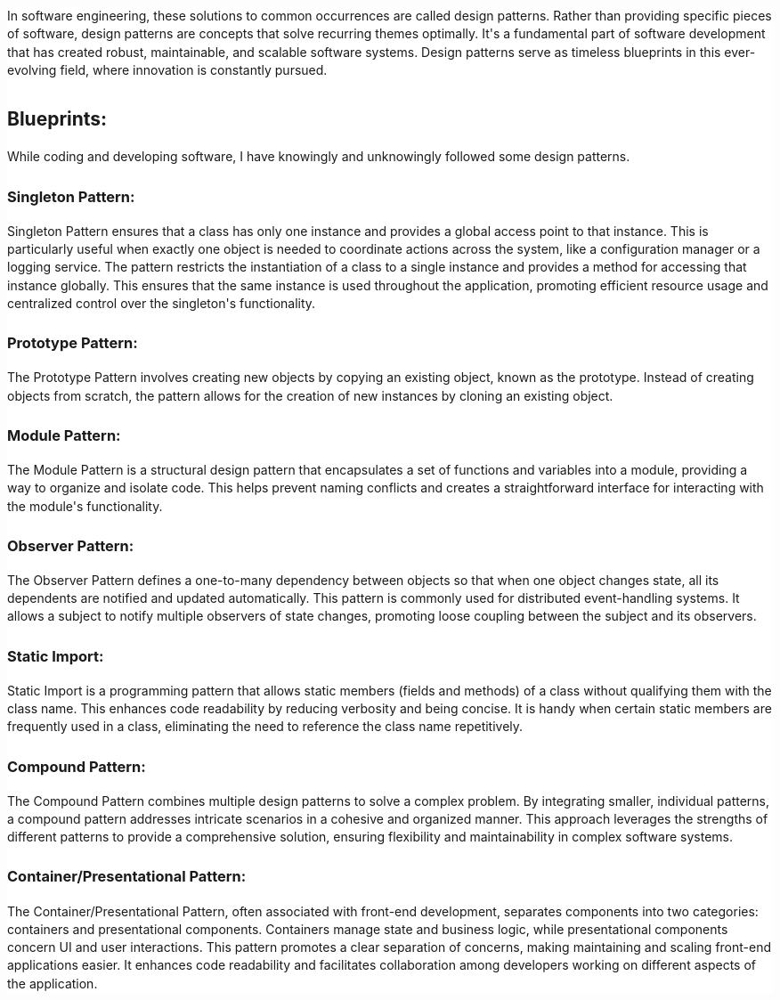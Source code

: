 In software engineering, these solutions to common occurrences are called design patterns. Rather than providing specific pieces of software, design patterns are concepts that solve recurring themes optimally. It's a fundamental part of software development that has created robust, maintainable, and scalable software systems. Design patterns serve as timeless blueprints in this ever-evolving field, where innovation is constantly pursued.

## Blueprints:
While coding and developing software, I have knowingly and unknowingly followed some design patterns.

### Singleton Pattern:
Singleton Pattern ensures that a class has only one instance and provides a global access point to that instance. This is particularly useful when exactly one object is needed to coordinate actions across the system, like a configuration manager or a logging service. The pattern restricts the instantiation of a class to a single instance and provides a method for accessing that instance globally. This ensures that the same instance is used throughout the application, promoting efficient resource usage and centralized control over the singleton's functionality.

### Prototype Pattern:
The Prototype Pattern involves creating new objects by copying an existing object, known as the prototype. Instead of creating objects from scratch, the pattern allows for the creation of new instances by cloning an existing object.

### Module Pattern:
The Module Pattern is a structural design pattern that encapsulates a set of functions and variables into a module, providing a way to organize and isolate code. This helps prevent naming conflicts and creates a straightforward interface for interacting with the module's functionality.

### Observer Pattern:
The Observer Pattern defines a one-to-many dependency between objects so that when one object changes state, all its dependents are notified and updated automatically. This pattern is commonly used for distributed event-handling systems. It allows a subject to notify multiple observers of state changes, promoting loose coupling between the subject and its observers.

### Static Import:
Static Import is a programming pattern that allows static members (fields and methods) of a class without qualifying them with the class name. This enhances code readability by reducing verbosity and being concise. It is handy when certain static members are frequently used in a class, eliminating the need to reference the class name repetitively.

### Compound Pattern:
The Compound Pattern combines multiple design patterns to solve a complex problem. By integrating smaller, individual patterns, a compound pattern addresses intricate scenarios in a cohesive and organized manner. This approach leverages the strengths of different patterns to provide a comprehensive solution, ensuring flexibility and maintainability in complex software systems.

### Container/Presentational Pattern:
The Container/Presentational Pattern, often associated with front-end development, separates components into two categories: containers and presentational components. Containers manage state and business logic, while presentational components concern UI and user interactions. This pattern promotes a clear separation of concerns, making maintaining and scaling front-end applications easier. It enhances code readability and facilitates collaboration among developers working on different aspects of the application.
